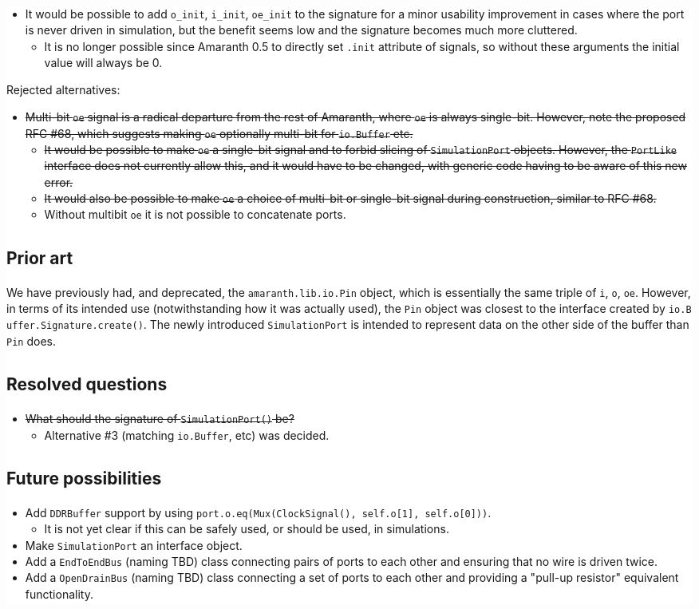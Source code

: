 * It would be possible to add `o_init`, `i_init`, `oe_init` to the signature for a minor usability improvement in cases where the port is never driven in simulation, but the benefit seems low and the signature becomes much more cluttered.
    * It is no longer possible since Amaranth 0.5 to directly set `.init` attribute of signals, so without these arguments the initial value will always be 0.

Rejected alternatives:
* ~~Multi-bit `oe` signal is a radical departure from the rest of Amaranth, where `oe` is always single-bit. However, note the proposed RFC #68, which suggests making `oe` optionally multi-bit for `io.Buffer` etc.~~
    * ~~It would be possible to make `oe` a single-bit signal and to forbid slicing of `SimulationPort` objects. However, the `PortLike` interface does not currently allow this, and it would have to be changed, with generic code having to be aware of this new error.~~
    * ~~It would also be possible to make `oe` a choice of multi-bit or single-bit signal during construction, similar to RFC #68.~~
    * Without multibit `oe` it is not possible to concatenate ports.

## Prior art
[prior-art]: #prior-art

We have previously had, and deprecated, the `amaranth.lib.io.Pin` object, which is essentially the same triple of `i`, `o`, `oe`. However, in terms of its intended use (notwithstanding how it was actually used), the `Pin` object was closest to the interface created by `io.Buffer.Signature.create()`. The newly introduced `SimulationPort` is intended to represent data on the other side of the buffer than `Pin` does.

## Resolved questions
[resolved-questions]: #resolved-questions

- ~~What should the signature of `SimulationPort()` be?~~
    - Alternative #3 (matching `io.Buffer`, etc) was decided.

## Future possibilities
[future-possibilities]: #future-possibilities

- Add `DDRBuffer` support by using `port.o.eq(Mux(ClockSignal(), self.o[1], self.o[0]))`.
    - It is not yet clear if this can be safely used, or should be used, in simulations.
- Make `SimulationPort` an interface object.
- Add a `EndToEndBus` (naming TBD) class connecting pairs of ports to each other and ensuring that no wire is driven twice.
- Add a `OpenDrainBus` (naming TBD) class connecting a set of ports to each other and providing a "pull-up resistor" equivalent functionality.


[summary]: #summary
[motivation]: #motivation
[guide-level-explanation]: #guide-level-explanation
[reference-level-explanation]: #reference-level-explanation
[drawbacks]: #drawbacks
[rationale-and-alternatives]: #rationale-and-alternatives